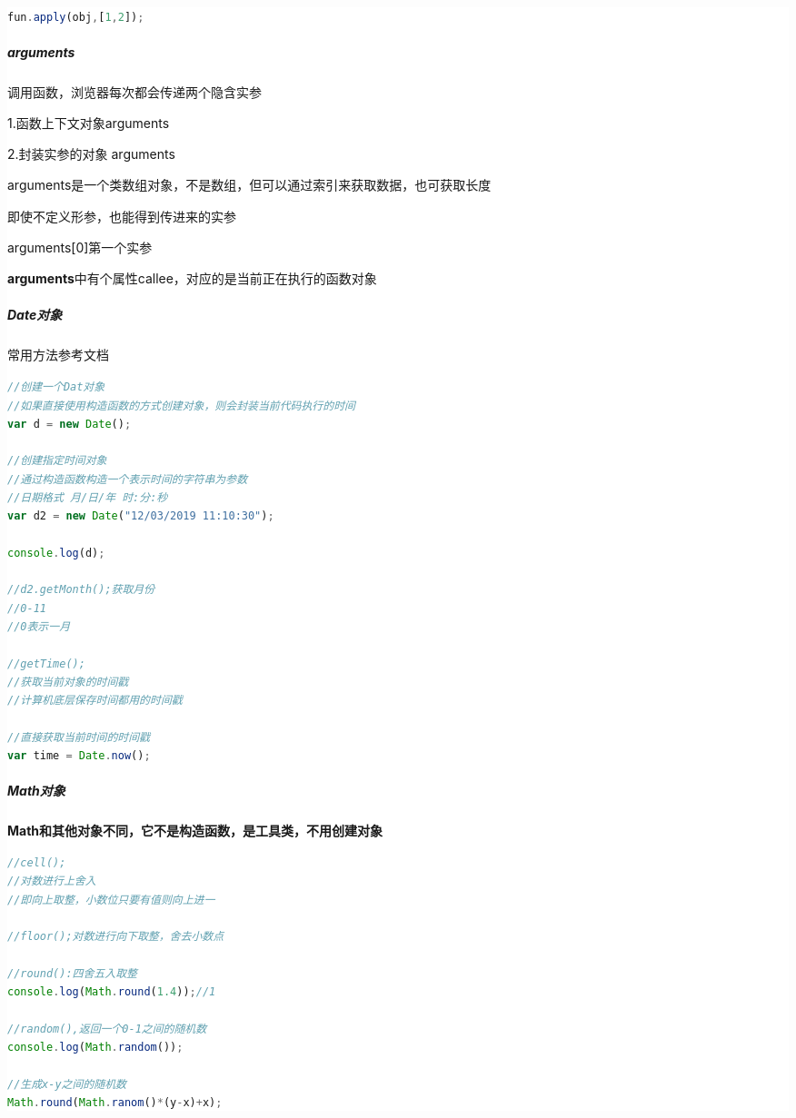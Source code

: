 ```javascript
fun.apply(obj,[1,2]);
```



##### arguments

调用函数，浏览器每次都会传递两个隐含实参

1.函数上下文对象arguments

2.封装实参的对象 arguments

arguments是一个类数组对象，不是数组，但可以通过索引来获取数据，也可获取长度

即使不定义形参，也能得到传进来的实参

arguments[0]第一个实参

**arguments**中有个属性callee，对应的是当前正在执行的函数对象



##### Date对象

常用方法参考文档

```javascript
//创建一个Dat对象
//如果直接使用构造函数的方式创建对象，则会封装当前代码执行的时间
var d = new Date();

//创建指定时间对象
//通过构造函数构造一个表示时间的字符串为参数
//日期格式 月/日/年 时:分:秒
var d2 = new Date("12/03/2019 11:10:30");

console.log(d);

//d2.getMonth();获取月份
//0-11
//0表示一月

//getTime();
//获取当前对象的时间戳
//计算机底层保存时间都用的时间戳

//直接获取当前时间的时间戳
var time = Date.now();
```



##### Math对象

**Math和其他对象不同，它不是构造函数，是工具类，不用创建对象**

```javascript
//cell();
//对数进行上舍入
//即向上取整，小数位只要有值则向上进一

//floor();对数进行向下取整，舍去小数点

//round():四舍五入取整
console.log(Math.round(1.4));//1

//random(),返回一个0-1之间的随机数
console.log(Math.random());

//生成x-y之间的随机数
Math.round(Math.ranom()*(y-x)+x);
```